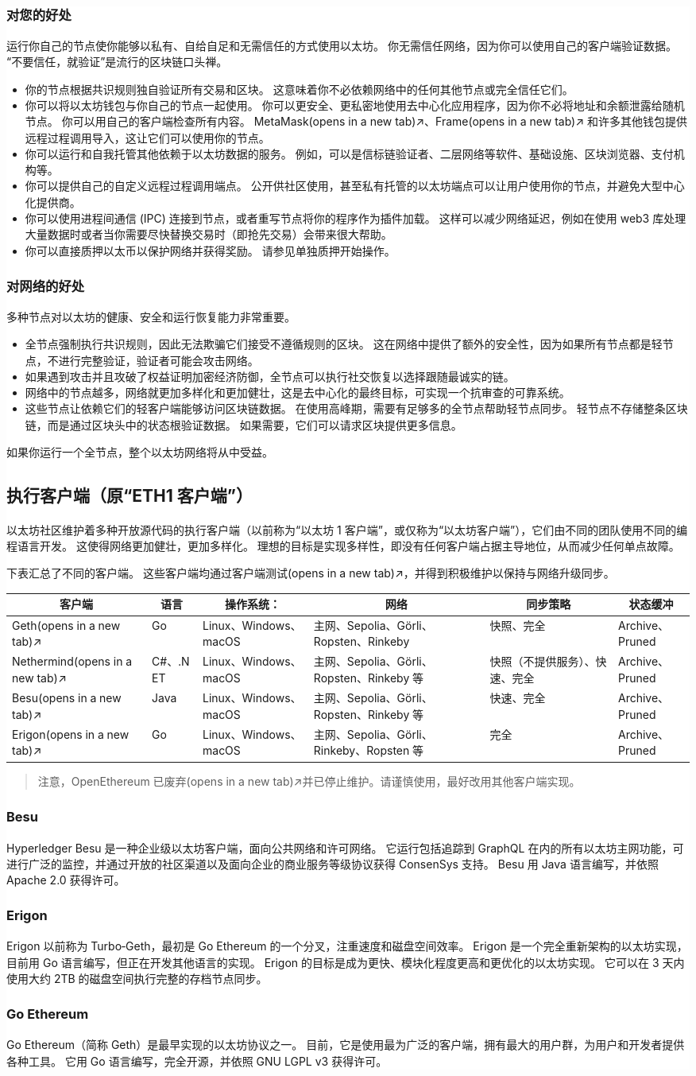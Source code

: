 ### 对您的好处
运行你自己的节点使你能够以私有、自给自足和无需信任的方式使用以太坊。 你无需信任网络，因为你可以使用自己的客户端验证数据。 “不要信任，就验证”是流行的区块链口头禅。
- 你的节点根据共识规则独自验证所有交易和区块。 这意味着你不必依赖网络中的任何其他节点或完全信任它们。
- 你可以将以太坊钱包与你自己的节点一起使用。 你可以更安全、更私密地使用去中心化应用程序，因为你不必将地址和余额泄露给随机节点。 你可以用自己的客户端检查所有内容。 MetaMask(opens in a new tab)↗、Frame(opens in a new tab)↗ 和许多其他钱包提供远程过程调用导入，这让它们可以使用你的节点。
- 你可以运行和自我托管其他依赖于以太坊数据的服务。 例如，可以是信标链验证者、二层网络等软件、基础设施、区块浏览器、支付机构等。
- 你可以提供自己的自定义远程过程调用端点。 公开供社区使用，甚至私有托管的以太坊端点可以让用户使用你的节点，并避免大型中心化提供商。
- 你可以使用进程间通信 (IPC) 连接到节点，或者重写节点将你的程序作为插件加载。 这样可以减少网络延迟，例如在使用 web3 库处理大量数据时或者当你需要尽快替换交易时（即抢先交易）会带来很大帮助。
- 你可以直接质押以太币以保护网络并获得奖励。 请参见单独质押开始操作。

### 对网络的好处
多种节点对以太坊的健康、安全和运行恢复能力非常重要。
- 全节点强制执行共识规则，因此无法欺骗它们接受不遵循规则的区块。 这在网络中提供了额外的安全性，因为如果所有节点都是轻节点，不进行完整验证，验证者可能会攻击网络。
- 如果遇到攻击并且攻破了权益证明加密经济防御，全节点可以执行社交恢复以选择跟随最诚实的链。
- 网络中的节点越多，网络就更加多样化和更加健壮，这是去中心化的最终目标，可实现一个抗审查的可靠系统。
- 这些节点让依赖它们的轻客户端能够访问区块链数据。 在使用高峰期，需要有足够多的全节点帮助轻节点同步。 轻节点不存储整条区块链，而是通过区块头中的状态根验证数据。 如果需要，它们可以请求区块提供更多信息。

如果你运行一个全节点，整个以太坊网络将从中受益。

## 执行客户端（原“ETH1 客户端”）
以太坊社区维护着多种开放源代码的执行客户端（以前称为“以太坊 1 客户端”，或仅称为“以太坊客户端”），它们由不同的团队使用不同的编程语言开发。 这使得网络更加健壮，更加多样化。 理想的目标是实现多样性，即没有任何客户端占据主导地位，从而减少任何单点故障。

下表汇总了不同的客户端。 这些客户端均通过客户端测试(opens in a new tab)↗，并得到积极维护以保持与网络升级同步。

|客户端	|语言	|操作系统：	|网络	|同步策略	|状态缓冲
|---|---|---|---|---|---|
|Geth(opens in a new tab)↗	|Go	|Linux、Windows、macOS	|主网、Sepolia、Görli、Ropsten、Rinkeby	|快照、完全	|Archive、Pruned|
|Nethermind(opens in a new tab)↗	|C#、.NET	|Linux、Windows、macOS	|主网、Sepolia、Görli、Ropsten、Rinkeby 等	|快照（不提供服务）、快速、完全	|Archive、Pruned
|Besu(opens in a new tab)↗	|Java	|Linux、Windows、macOS	|主网、Sepolia、Görli、Ropsten、Rinkeby 等	|快速、完全	|Archive、Pruned|
|Erigon(opens in a new tab)↗	|Go	|Linux、Windows、macOS	|主网、Sepolia、Görli、Rinkeby、Ropsten 等	|完全	|Archive、Pruned|

> 注意，OpenEthereum 已废弃(opens in a new tab)↗并已停止维护。请谨慎使用，最好改用其他客户端实现。

### Besu
Hyperledger Besu 是一种企业级以太坊客户端，面向公共网络和许可网络。 它运行包括追踪到 GraphQL 在内的所有以太坊主网功能，可进行广泛的监控，并通过开放的社区渠道以及面向企业的商业服务等级协议获得 ConsenSys 支持。 Besu 用 Java 语言编写，并依照 Apache 2.0 获得许可。

### Erigon
Erigon 以前称为 Turbo‐Geth，最初是 Go Ethereum 的一个分叉，注重速度和磁盘空间效率。 Erigon 是一个完全重新架构的以太坊实现，目前用 Go 语言编写，但正在开发其他语言的实现。 Erigon 的目标是成为更快、模块化程度更高和更优化的以太坊实现。 它可以在 3 天内使用大约 2TB 的磁盘空间执行完整的存档节点同步。

### Go Ethereum
Go Ethereum（简称 Geth）是最早实现的以太坊协议之一。 目前，它是使用最为广泛的客户端，拥有最大的用户群，为用户和开发者提供各种工具。 它用 Go 语言编写，完全开源，并依照 GNU LGPL v3 获得许可。
